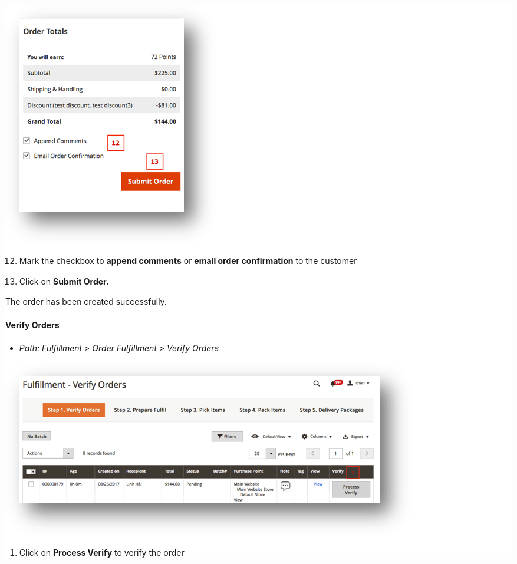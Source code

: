  ![ Implement the refund process in the system ](./image_Inventory%20Management/image255.png?raw=true)
 
12. Mark the checkbox to **append comments** or **email order confirmation** to the customer

13. Click on **Submit Order.**

The order has been created successfully.

#### Verify Orders


 - *Path: Fulfillment > Order Fulfillment > Verify Orders*

 ![Verify Orders](./image_Inventory%20Management/image257.png?raw=true)

1. Click on **Process Verify** to verify the order
